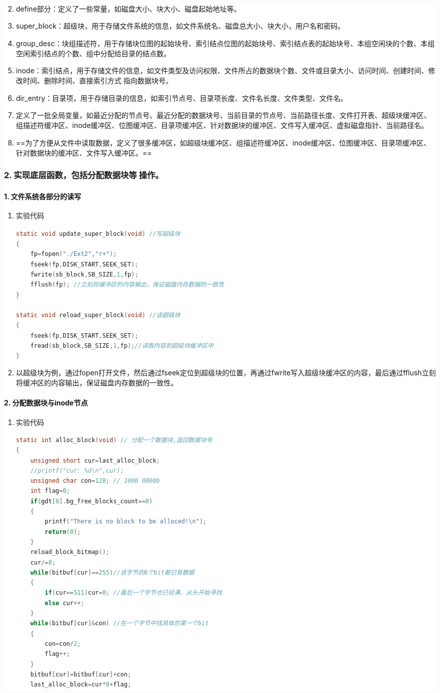 2. define部分：定义了一些常量，如磁盘大小、块大小、磁盘起始地址等。
3. super_block：超级块，用于存储文件系统的信息，如文件系统名、磁盘总大小、块大小，用户名和密码。
4. group_desc：块组描述符，用于存储块位图的起始块号、索引结点位图的起始块号、索引结点表的起始块号、本组空闲块的个数、本组空闲索引结点的个数、组中分配给目录的结点数。
5. inode：索引结点，用于存储文件的信息，如文件类型及访问权限、文件所占的数据块个数、文件或目录大小、访问时间、创建时间、修改时间、删除时间、直接索引方式 指向数据块号。
6. dir_entry：目录项，用于存储目录的信息，如索引节点号、目录项长度、文件名长度、文件类型、文件名。

7. 定义了一批全局变量，如最近分配的节点号、最近分配的数据块号、当前目录的节点号、当前路径长度、文件打开表、超级块缓冲区、组描述符缓冲区、inode缓冲区、位图缓冲区、目录项缓冲区、针对数据块的缓冲区、文件写入缓冲区、虚拟磁盘指针、当前路径名。
8. ==为了方便从文件中读取数据，定义了很多缓冲区，如超级块缓冲区、组描述符缓冲区、inode缓冲区、位图缓冲区、目录项缓冲区、针对数据块的缓冲区、文件写入缓冲区。==

### 2. 实现底层函数，包括分配数据块等 操作。

#### 1. 文件系统各部分的读写

1. 实验代码

    ```c
    static void update_super_block(void) //写超级块
    {
        fp=fopen("./Ext2","r+");
        fseek(fp,DISK_START,SEEK_SET);
        fwrite(sb_block,SB_SIZE,1,fp);
        fflush(fp); //立刻将缓冲区的内容输出，保证磁盘内存数据的一致性
    }

    static void reload_super_block(void) //读超级块
    {
        fseek(fp,DISK_START,SEEK_SET);
        fread(sb_block,SB_SIZE,1,fp);//读取内容到超级块缓冲区中
    }
    ```

2. 以超级块为例，通过fopen打开文件，然后通过fseek定位到超级块的位置，再通过fwrite写入超级块缓冲区的内容，最后通过fflush立刻将缓冲区的内容输出，保证磁盘内存数据的一致性。

#### 2. 分配数据块与inode节点

1. 实验代码

    ```c
    static int alloc_block(void) // 分配一个数据块,返回数据块号
    {
        unsigned short cur=last_alloc_block;
        //printf("cur: %d\n",cur);
        unsigned char con=128; // 1000 0000b
        int flag=0;
        if(gdt[0].bg_free_blocks_count==0)
        {
            printf("There is no block to be alloced!\n");
            return(0);
        }
        reload_block_bitmap();
        cur/=8;
        while(bitbuf[cur]==255)//该字节的8个bit都已有数据
        {
            if(cur==511)cur=0; //最后一个字节也已经满，从头开始寻找
            else cur++;
        }
        while(bitbuf[cur]&con) //在一个字节中找具体的某一个bit
        {
            con=con/2;
            flag++;
        }
        bitbuf[cur]=bitbuf[cur]+con;
        last_alloc_block=cur*8+flag;
